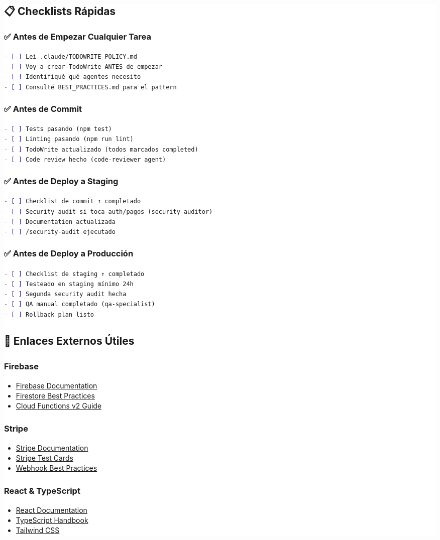 ## 📋 Checklists Rápidas

### ✅ Antes de Empezar Cualquier Tarea

```markdown
- [ ] Leí .claude/TODOWRITE_POLICY.md
- [ ] Voy a crear TodoWrite ANTES de empezar
- [ ] Identifiqué qué agentes necesito
- [ ] Consulté BEST_PRACTICES.md para el pattern
```

### ✅ Antes de Commit

```markdown
- [ ] Tests pasando (npm test)
- [ ] Linting pasando (npm run lint)
- [ ] TodoWrite actualizado (todos marcados completed)
- [ ] Code review hecho (code-reviewer agent)
```

### ✅ Antes de Deploy a Staging

```markdown
- [ ] Checklist de commit ↑ completado
- [ ] Security audit si toca auth/pagos (security-auditor)
- [ ] Documentation actualizada
- [ ] /security-audit ejecutado
```

### ✅ Antes de Deploy a Producción

```markdown
- [ ] Checklist de staging ↑ completado
- [ ] Testeado en staging mínimo 24h
- [ ] Segunda security audit hecha
- [ ] QA manual completado (qa-specialist)
- [ ] Rollback plan listo
```

## 🔗 Enlaces Externos Útiles

### Firebase
- [Firebase Documentation](https://firebase.google.com/docs)
- [Firestore Best Practices](https://firebase.google.com/docs/firestore/best-practices)
- [Cloud Functions v2 Guide](https://firebase.google.com/docs/functions)

### Stripe
- [Stripe Documentation](https://stripe.com/docs)
- [Stripe Test Cards](https://stripe.com/docs/testing)
- [Webhook Best Practices](https://stripe.com/docs/webhooks/best-practices)

### React & TypeScript
- [React Documentation](https://react.dev)
- [TypeScript Handbook](https://www.typescriptlang.org/docs)
- [Tailwind CSS](https://tailwindcss.com/docs)
